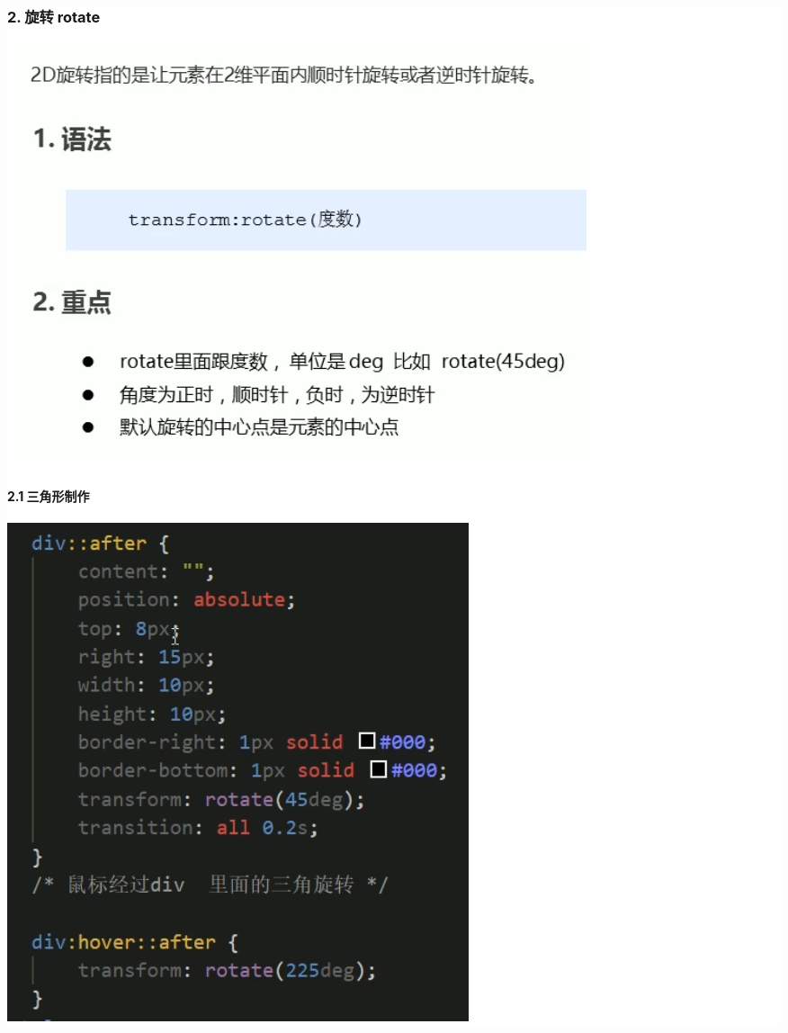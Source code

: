 ### 2. 旋转 rotate

![image-20210727145801914](image/image-20210727145801914.png)

#### 2.1 三角形制作

![image-20210727150940613](image/image-20210727150940613.png)
